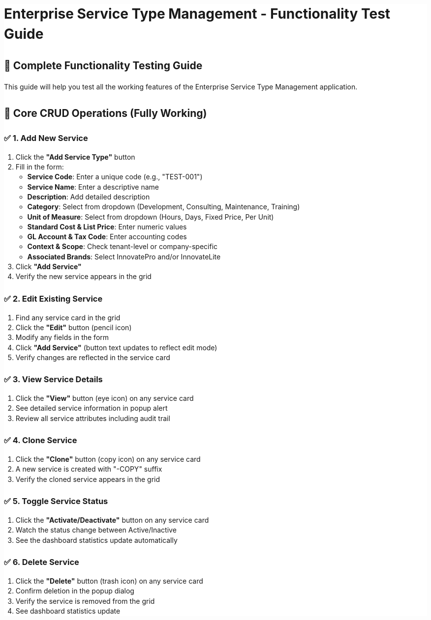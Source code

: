 # Enterprise Service Type Management - Functionality Test Guide

## 🧪 **Complete Functionality Testing Guide**

This guide will help you test all the working features of the Enterprise Service Type Management application.

## 🎯 **Core CRUD Operations (Fully Working)**

### ✅ **1. Add New Service**
1. Click the **"Add Service Type"** button
2. Fill in the form:
   - **Service Code**: Enter a unique code (e.g., "TEST-001")
   - **Service Name**: Enter a descriptive name
   - **Description**: Add detailed description
   - **Category**: Select from dropdown (Development, Consulting, Maintenance, Training)
   - **Unit of Measure**: Select from dropdown (Hours, Days, Fixed Price, Per Unit)
   - **Standard Cost & List Price**: Enter numeric values
   - **GL Account & Tax Code**: Enter accounting codes
   - **Context & Scope**: Check tenant-level or company-specific
   - **Associated Brands**: Select InnovatePro and/or InnovateLite
3. Click **"Add Service"**
4. Verify the new service appears in the grid

### ✅ **2. Edit Existing Service**
1. Find any service card in the grid
2. Click the **"Edit"** button (pencil icon)
3. Modify any fields in the form
4. Click **"Add Service"** (button text updates to reflect edit mode)
5. Verify changes are reflected in the service card

### ✅ **3. View Service Details**
1. Click the **"View"** button (eye icon) on any service card
2. See detailed service information in popup alert
3. Review all service attributes including audit trail

### ✅ **4. Clone Service**
1. Click the **"Clone"** button (copy icon) on any service card
2. A new service is created with "-COPY" suffix
3. Verify the cloned service appears in the grid

### ✅ **5. Toggle Service Status**
1. Click the **"Activate/Deactivate"** button on any service card
2. Watch the status change between Active/Inactive
3. See the dashboard statistics update automatically

### ✅ **6. Delete Service**
1. Click the **"Delete"** button (trash icon) on any service card
2. Confirm deletion in the popup dialog
3. Verify the service is removed from the grid
4. See dashboard statistics update
